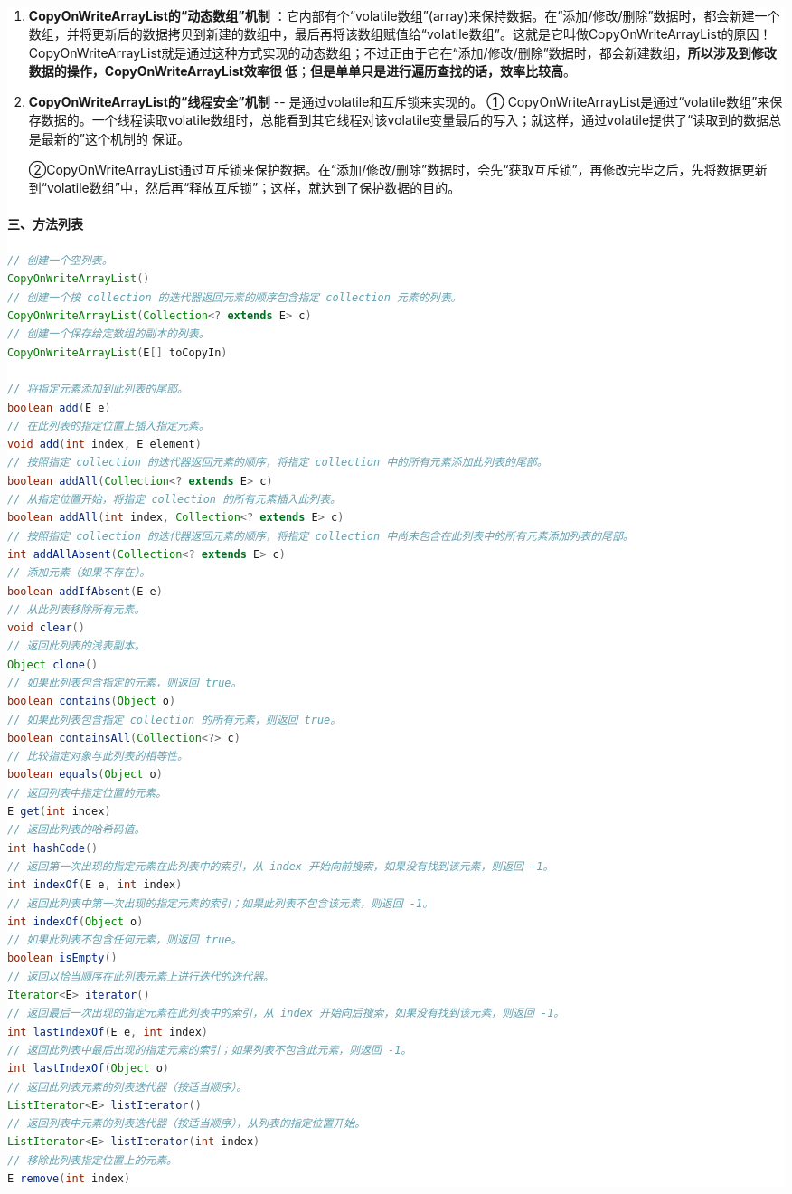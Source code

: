 1. **CopyOnWriteArrayList的“动态数组”机制** ：它内部有个“volatile数组”(array)来保持数据。在“添加/修改/删除”数据时，都会新建一个数组，并将更新后的数据拷贝到新建的数组中，最后再将该数组赋值给“volatile数组”。这就是它叫做CopyOnWriteArrayList的原因！CopyOnWriteArrayList就是通过这种方式实现的动态数组；不过正由于它在“添加/修改/删除”数据时，都会新建数组，**所以涉及到修改数据的操作，CopyOnWriteArrayList效率很 低**；**但是单单只是进行遍历查找的话，效率比较高**。

2. **CopyOnWriteArrayList的“线程安全”机制** -- 是通过volatile和互斥锁来实现的。
   ① CopyOnWriteArrayList是通过“volatile数组”来保存数据的。一个线程读取volatile数组时，总能看到其它线程对该volatile变量最后的写入；就这样，通过volatile提供了“读取到的数据总是最新的”这个机制的 保证。

   ②CopyOnWriteArrayList通过互斥锁来保护数据。在“添加/修改/删除”数据时，会先“获取互斥锁”，再修改完毕之后，先将数据更新到“volatile数组”中，然后再“释放互斥锁”；这样，就达到了保护数据的目的。  

#### 三、方法列表

```java
// 创建一个空列表。
CopyOnWriteArrayList()
// 创建一个按 collection 的迭代器返回元素的顺序包含指定 collection 元素的列表。
CopyOnWriteArrayList(Collection<? extends E> c)
// 创建一个保存给定数组的副本的列表。
CopyOnWriteArrayList(E[] toCopyIn)

// 将指定元素添加到此列表的尾部。
boolean add(E e)
// 在此列表的指定位置上插入指定元素。
void add(int index, E element)
// 按照指定 collection 的迭代器返回元素的顺序，将指定 collection 中的所有元素添加此列表的尾部。
boolean addAll(Collection<? extends E> c)
// 从指定位置开始，将指定 collection 的所有元素插入此列表。
boolean addAll(int index, Collection<? extends E> c)
// 按照指定 collection 的迭代器返回元素的顺序，将指定 collection 中尚未包含在此列表中的所有元素添加列表的尾部。
int addAllAbsent(Collection<? extends E> c)
// 添加元素（如果不存在）。
boolean addIfAbsent(E e)
// 从此列表移除所有元素。
void clear()
// 返回此列表的浅表副本。
Object clone()
// 如果此列表包含指定的元素，则返回 true。
boolean contains(Object o)
// 如果此列表包含指定 collection 的所有元素，则返回 true。
boolean containsAll(Collection<?> c)
// 比较指定对象与此列表的相等性。
boolean equals(Object o)
// 返回列表中指定位置的元素。
E get(int index)
// 返回此列表的哈希码值。
int hashCode()
// 返回第一次出现的指定元素在此列表中的索引，从 index 开始向前搜索，如果没有找到该元素，则返回 -1。
int indexOf(E e, int index)
// 返回此列表中第一次出现的指定元素的索引；如果此列表不包含该元素，则返回 -1。
int indexOf(Object o)
// 如果此列表不包含任何元素，则返回 true。
boolean isEmpty()
// 返回以恰当顺序在此列表元素上进行迭代的迭代器。
Iterator<E> iterator()
// 返回最后一次出现的指定元素在此列表中的索引，从 index 开始向后搜索，如果没有找到该元素，则返回 -1。
int lastIndexOf(E e, int index)
// 返回此列表中最后出现的指定元素的索引；如果列表不包含此元素，则返回 -1。
int lastIndexOf(Object o)
// 返回此列表元素的列表迭代器（按适当顺序）。
ListIterator<E> listIterator()
// 返回列表中元素的列表迭代器（按适当顺序），从列表的指定位置开始。
ListIterator<E> listIterator(int index)
// 移除此列表指定位置上的元素。
E remove(int index)
```